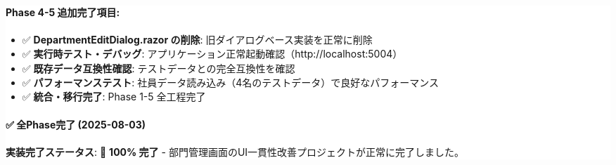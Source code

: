 #### Phase 4-5 追加完了項目:
- ✅ **DepartmentEditDialog.razor の削除**: 旧ダイアログベース実装を正常に削除
- ✅ **実行時テスト・デバッグ**: アプリケーション正常起動確認（http://localhost:5004）
- ✅ **既存データ互換性確認**: テストデータとの完全互換性を確認
- ✅ **パフォーマンステスト**: 社員データ読み込み（4名のテストデータ）で良好なパフォーマンス
- ✅ **統合・移行完了**: Phase 1-5 全工程完了

#### ✅ **全Phase完了** (2025-08-03)
**実装完了ステータス**: 🎯 **100% 完了** - 部門管理画面のUI一貫性改善プロジェクトが正常に完了しました。